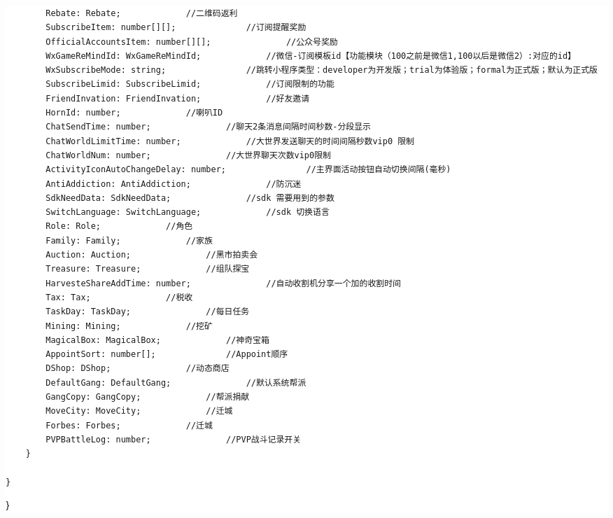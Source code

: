 			Rebate: Rebate;				//二维码返利
			SubscribeItem: number[][];				//订阅提醒奖励
			OfficialAccountsItem: number[][];				//公众号奖励
			WxGameReMindId: WxGameReMindId;				//微信-订阅模板id【功能模块（100之前是微信1,100以后是微信2）:对应的id】
			WxSubscribeMode: string;				//跳转小程序类型：developer为开发版；trial为体验版；formal为正式版；默认为正式版
			SubscribeLimid: SubscribeLimid;				//订阅限制的功能
			FriendInvation: FriendInvation;				//好友邀请
			HornId: number;				//喇叭ID
			ChatSendTime: number;				//聊天2条消息间隔时间秒数-分段显示
			ChatWorldLimitTime: number;				//大世界发送聊天的时间间隔秒数vip0 限制
			ChatWorldNum: number;				//大世界聊天次数vip0限制
			ActivityIconAutoChangeDelay: number;				//主界面活动按钮自动切换间隔(毫秒)
			AntiAddiction: AntiAddiction;				//防沉迷
			SdkNeedData: SdkNeedData;				//sdk 需要用到的参数
			SwitchLanguage: SwitchLanguage;				//sdk 切换语言
			Role: Role;				//角色
			Family: Family;				//家族
			Auction: Auction;				//黑市拍卖会
			Treasure: Treasure;				//组队探宝
			HarvesteShareAddTime: number;				//自动收割机分享一个加的收割时间
			Tax: Tax;				//税收
			TaskDay: TaskDay;				//每日任务
			Mining: Mining;				//挖矿
			MagicalBox: MagicalBox;				//神奇宝箱
			AppointSort: number[];				//Appoint顺序
			DShop: DShop;				//动态商店
			DefaultGang: DefaultGang;				//默认系统帮派
			GangCopy: GangCopy;				//帮派捐献
			MoveCity: MoveCity;				//迁城
			Forbes: Forbes;				//迁城
			PVPBattleLog: number;				//PVP战斗记录开关
		}

	}
}
